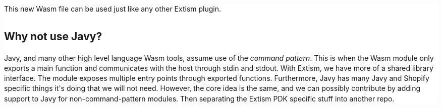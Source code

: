 This new Wasm file can be used just like any other Extism plugin.

## Why not use Javy?

Javy, and many other high level language Wasm tools, assume use of the _command
pattern_. This is when the Wasm module only exports a main function and
communicates with the host through stdin and stdout. With Extism, we have more
of a shared library interface. The module exposes multiple entry points through
exported functions. Furthermore, Javy has many Javy and Shopify specific things
it's doing that we will not need. However, the core idea is the same, and we can
possibly contribute by adding support to Javy for non-command-pattern modules.
Then separating the Extism PDK specific stuff into another repo.
